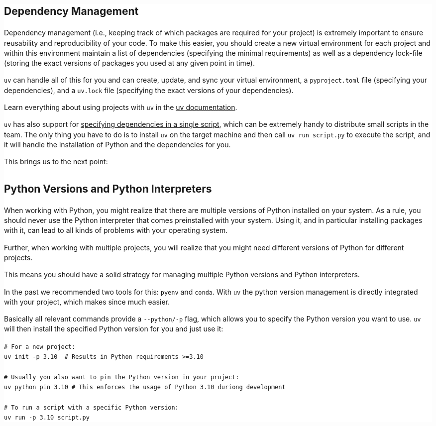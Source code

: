 ## Dependency Management

Dependency management (i.e., keeping track of which packages are required for your project) is extremely important to 
ensure reusability and reproducibility of your code. To make this easier, you should create a new virtual environment 
for each project and within this environment maintain a list of dependencies (specifying the minimal requirements) 
as well as a dependency lock-file (storing the exact versions of packages you used at any given point in time).

`uv` can handle all of this for you and can create, update, and sync your virtual environment, a `pyproject.toml` file 
(specifying your dependencies), and a `uv.lock` file (specifying the exact versions of your dependencies).

Learn everything about using projects with `uv` in the [uv documentation](https://docs.astral.sh/uv/guides/projects/).

`uv` has also support for [specifying dependencies in a single script](https://docs.astral.sh/uv/guides/scripts/#declaring-script-dependencies), which can be extremely handy to distribute 
small scripts in the team. The only thing you have to do is to install `uv` on the target machine and then call 
`uv run script.py` to execute the script, and it will handle the installation of Python and the dependencies for you.

This brings us to the next point:

## Python Versions and Python Interpreters

When working with Python, you might realize that there are multiple versions of Python installed on your system.
As a rule, you should never use the Python interpreter that comes preinstalled with your system.
Using it, and in particular installing packages with it, can lead to all kinds of problems with your operating system.

Further, when working with multiple projects, you will realize that you might need different versions of Python for 
different projects.

This means you should have a solid strategy for managing multiple Python versions and Python interpreters.

In the past we recommended two tools for this: `pyenv` and `conda`.
With `uv` the python version management is directly integrated with your project, which makes since much easier.

Basically all relevant commands provide a `--python/-p` flag, which allows you to specify the Python version you want 
to use. `uv` will then install the specified Python version for you and just use it:

```
# For a new project:
uv init -p 3.10  # Results in Python requirements >=3.10

# Usually you also want to pin the Python version in your project:
uv python pin 3.10 # This enforces the usage of Python 3.10 duriong development

# To run a script with a specific Python version:
uv run -p 3.10 script.py
```
